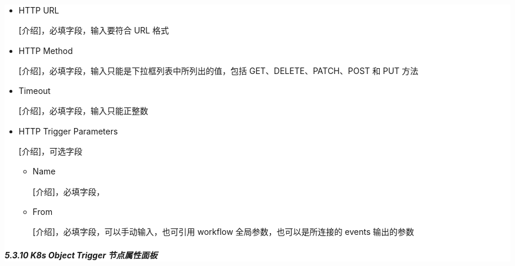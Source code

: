- HTTP URL

  [介绍]，必填字段，输入要符合 URL 格式

- HTTP Method

  [介绍]，必填字段，输入只能是下拉框列表中所列出的值，包括 GET、DELETE、PATCH、POST 和 PUT 方法

- Timeout

  [介绍]，必填字段，输入只能正整数

- HTTP Trigger Parameters

  [介绍]，可选字段

  - Name

    [介绍]，必填字段，

  - From

    [介绍]，必填字段，可以手动输入，也可引用 workflow 全局参数，也可以是所连接的 events 输出的参数



##### 5.3.10 K8s Object Trigger 节点属性面板
